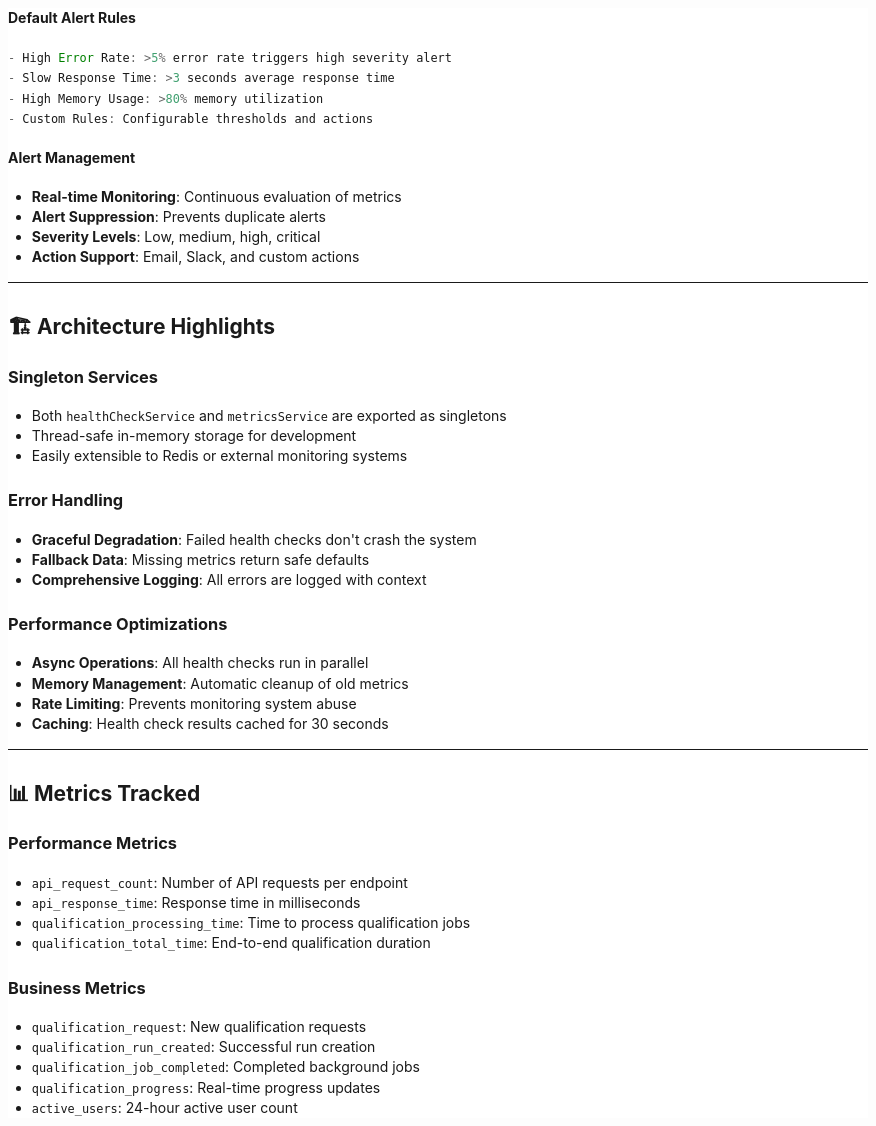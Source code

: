 #### **Default Alert Rules**
```typescript
- High Error Rate: >5% error rate triggers high severity alert
- Slow Response Time: >3 seconds average response time
- High Memory Usage: >80% memory utilization
- Custom Rules: Configurable thresholds and actions
```

#### **Alert Management**
- **Real-time Monitoring**: Continuous evaluation of metrics
- **Alert Suppression**: Prevents duplicate alerts
- **Severity Levels**: Low, medium, high, critical
- **Action Support**: Email, Slack, and custom actions

---

## 🏗️ Architecture Highlights

### **Singleton Services**
- Both `healthCheckService` and `metricsService` are exported as singletons
- Thread-safe in-memory storage for development
- Easily extensible to Redis or external monitoring systems

### **Error Handling**
- **Graceful Degradation**: Failed health checks don't crash the system
- **Fallback Data**: Missing metrics return safe defaults
- **Comprehensive Logging**: All errors are logged with context

### **Performance Optimizations**
- **Async Operations**: All health checks run in parallel
- **Memory Management**: Automatic cleanup of old metrics
- **Rate Limiting**: Prevents monitoring system abuse
- **Caching**: Health check results cached for 30 seconds

---

## 📊 Metrics Tracked

### **Performance Metrics**
- `api_request_count`: Number of API requests per endpoint
- `api_response_time`: Response time in milliseconds
- `qualification_processing_time`: Time to process qualification jobs
- `qualification_total_time`: End-to-end qualification duration

### **Business Metrics**
- `qualification_request`: New qualification requests
- `qualification_run_created`: Successful run creation
- `qualification_job_completed`: Completed background jobs
- `qualification_progress`: Real-time progress updates
- `active_users`: 24-hour active user count
